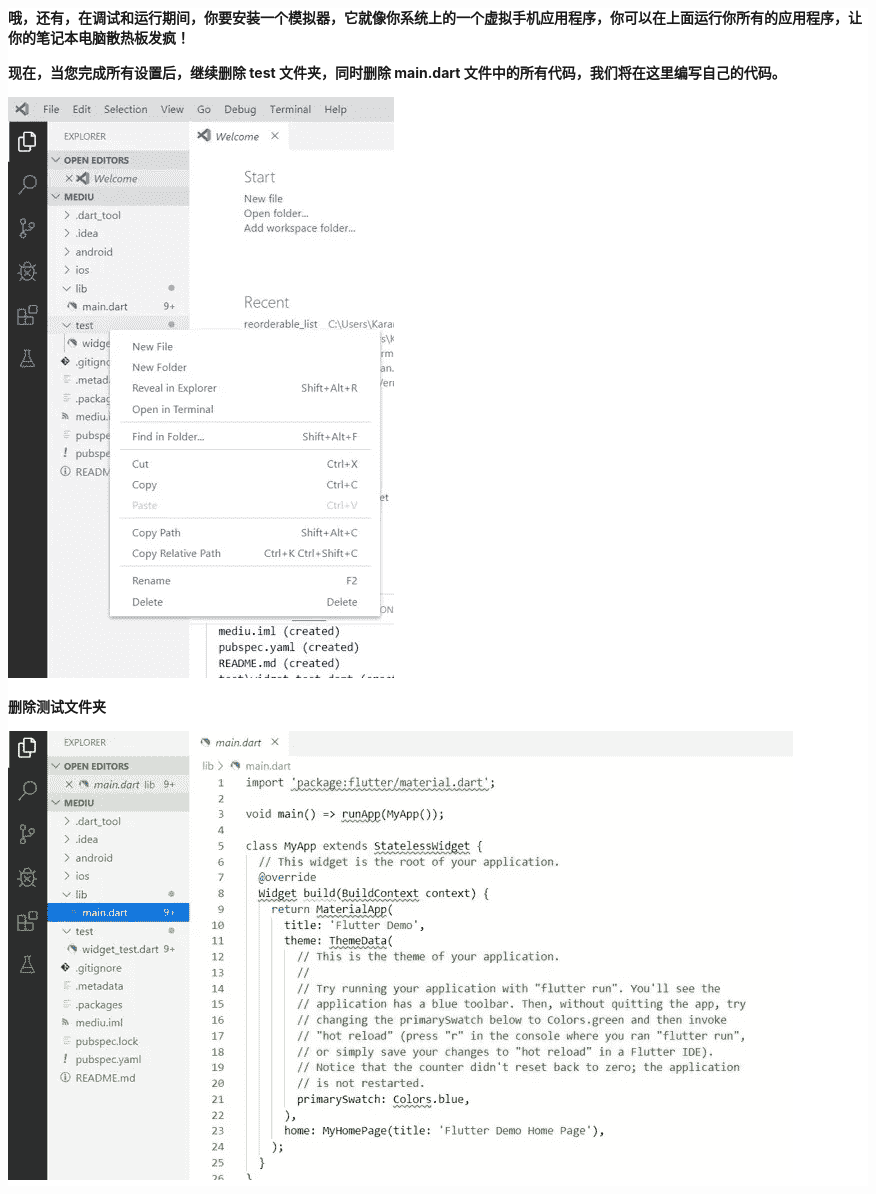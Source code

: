 ****哦，还有，在调试和运行期间，你要安装一个模拟器，它就像你系统上的一个虚拟手机应用程序，你可以在上面运行你所有的应用程序，让你的笔记本电脑散热板发疯！****

****现在，当您完成所有设置后，继续删除 test 文件夹，同时删除 main.dart 文件中的所有代码，我们将在这里编写自己的代码。****

****![](img/d50c32a2a06174af6b7311dfa8957767.png)****

****删除测试文件夹****

****![](img/9dc88b892d82d9ed90bbfddfba5104ef.png)****
